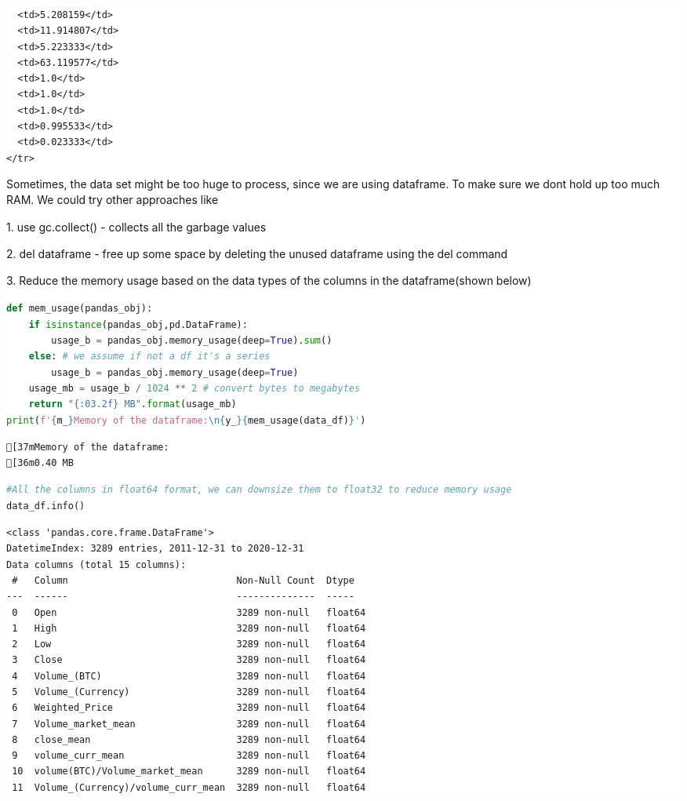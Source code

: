       <td>5.208159</td>
      <td>11.914807</td>
      <td>5.223333</td>
      <td>63.119577</td>
      <td>1.0</td>
      <td>1.0</td>
      <td>1.0</td>
      <td>0.995533</td>
      <td>0.023333</td>
    </tr>
  </tbody>
</table>
</div>



<div class='alert alert-info'>
     <p> Sometimes, the data set might be too huge to process, since we are using dataframe. To make sure we dont hold up too much RAM. We could try other approaches like</p>
     <p> 1. use gc.collect() - collects all the garbage values </p>
     <p> 2. del dataframe - free up some space by deleting the unused dataframe using the del command </p>
     <p> 3. Reduce the memory usage based on the data types of the columns in the dataframe(shown below)</p>
</div>


```python
def mem_usage(pandas_obj):
    if isinstance(pandas_obj,pd.DataFrame):
        usage_b = pandas_obj.memory_usage(deep=True).sum()
    else: # we assume if not a df it's a series
        usage_b = pandas_obj.memory_usage(deep=True)
    usage_mb = usage_b / 1024 ** 2 # convert bytes to megabytes
    return "{:03.2f} MB".format(usage_mb)
print(f'{m_}Memory of the dataframe:\n{y_}{mem_usage(data_df)}')
```

    [37mMemory of the dataframe:
    [36m0.40 MB
    


```python
#All the columns in float64 format, we can downsize them to float32 to reduce memory usage 
data_df.info()

```

    <class 'pandas.core.frame.DataFrame'>
    DatetimeIndex: 3289 entries, 2011-12-31 to 2020-12-31
    Data columns (total 15 columns):
     #   Column                              Non-Null Count  Dtype  
    ---  ------                              --------------  -----  
     0   Open                                3289 non-null   float64
     1   High                                3289 non-null   float64
     2   Low                                 3289 non-null   float64
     3   Close                               3289 non-null   float64
     4   Volume_(BTC)                        3289 non-null   float64
     5   Volume_(Currency)                   3289 non-null   float64
     6   Weighted_Price                      3289 non-null   float64
     7   Volume_market_mean                  3289 non-null   float64
     8   close_mean                          3289 non-null   float64
     9   volume_curr_mean                    3289 non-null   float64
     10  volume(BTC)/Volume_market_mean      3289 non-null   float64
     11  Volume_(Currency)/volume_curr_mean  3289 non-null   float64